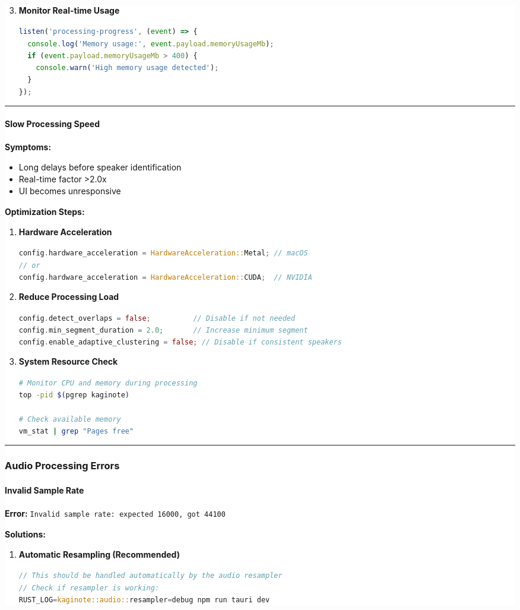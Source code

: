 3. **Monitor Real-time Usage**
   ```typescript
   listen('processing-progress', (event) => {
     console.log('Memory usage:', event.payload.memoryUsageMb);
     if (event.payload.memoryUsageMb > 400) {
       console.warn('High memory usage detected');
     }
   });
   ```

---

#### Slow Processing Speed

**Symptoms:**
- Long delays before speaker identification
- Real-time factor >2.0x
- UI becomes unresponsive

**Optimization Steps:**

1. **Hardware Acceleration**
   ```rust
   config.hardware_acceleration = HardwareAcceleration::Metal; // macOS
   // or
   config.hardware_acceleration = HardwareAcceleration::CUDA;  // NVIDIA
   ```

2. **Reduce Processing Load**
   ```rust
   config.detect_overlaps = false;          // Disable if not needed
   config.min_segment_duration = 2.0;       // Increase minimum segment
   config.enable_adaptive_clustering = false; // Disable if consistent speakers
   ```

3. **System Resource Check**
   ```bash
   # Monitor CPU and memory during processing
   top -pid $(pgrep kaginote)
   
   # Check available memory
   vm_stat | grep "Pages free"
   ```

---

### Audio Processing Errors

#### Invalid Sample Rate

**Error:** `Invalid sample rate: expected 16000, got 44100`

**Solutions:**
1. **Automatic Resampling (Recommended)**
   ```rust
   // This should be handled automatically by the audio resampler
   // Check if resampler is working:
   RUST_LOG=kaginote::audio::resampler=debug npm run tauri dev
   ```
